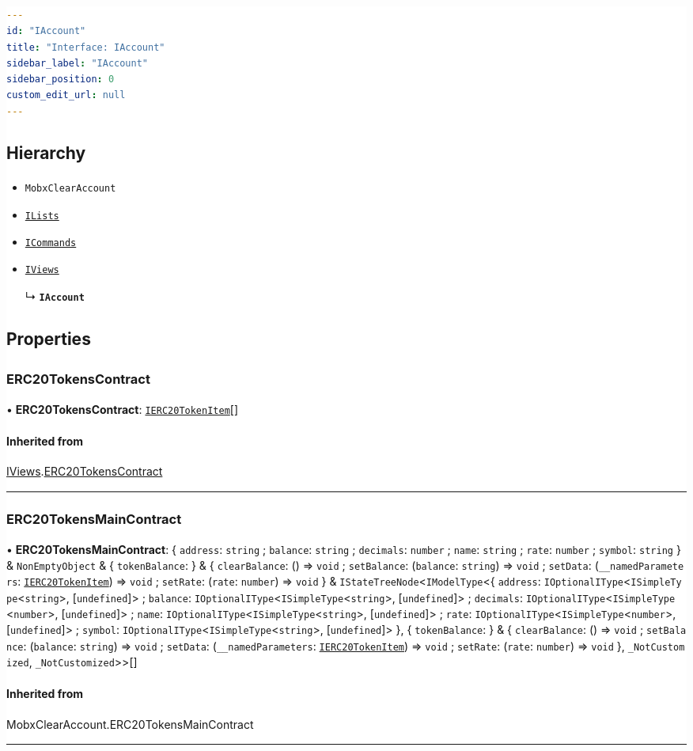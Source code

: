 ```yaml
---
id: "IAccount"
title: "Interface: IAccount"
sidebar_label: "IAccount"
sidebar_position: 0
custom_edit_url: null
---
```


## Hierarchy

- `MobxClearAccount`

- [`ILists`](ILists)

- [`ICommands`](ICommands)

- [`IViews`](IViews)

  ↳ **`IAccount`**

## Properties

### ERC20TokensContract

• **ERC20TokensContract**: [`IERC20TokenItem`](IERC20TokenItem)[]

#### Inherited from

[IViews](IViews).[ERC20TokensContract](IViews#erc20tokenscontract)

___

### ERC20TokensMainContract

• **ERC20TokensMainContract**: { `address`: `string` ; `balance`: `string` ; `decimals`: `number` ; `name`: `string` ; `rate`: `number` ; `symbol`: `string`  } & `NonEmptyObject` & { `tokenBalance`:   } & { `clearBalance`: () => `void` ; `setBalance`: (`balance`: `string`) => `void` ; `setData`: (`__namedParameters`: [`IERC20TokenItem`](IERC20TokenItem)) => `void` ; `setRate`: (`rate`: `number`) => `void`  } & `IStateTreeNode`<`IModelType`<{ `address`: `IOptionalIType`<`ISimpleType`<`string`\>, [`undefined`]\> ; `balance`: `IOptionalIType`<`ISimpleType`<`string`\>, [`undefined`]\> ; `decimals`: `IOptionalIType`<`ISimpleType`<`number`\>, [`undefined`]\> ; `name`: `IOptionalIType`<`ISimpleType`<`string`\>, [`undefined`]\> ; `rate`: `IOptionalIType`<`ISimpleType`<`number`\>, [`undefined`]\> ; `symbol`: `IOptionalIType`<`ISimpleType`<`string`\>, [`undefined`]\>  }, { `tokenBalance`:   } & { `clearBalance`: () => `void` ; `setBalance`: (`balance`: `string`) => `void` ; `setData`: (`__namedParameters`: [`IERC20TokenItem`](IERC20TokenItem)) => `void` ; `setRate`: (`rate`: `number`) => `void`  }, `_NotCustomized`, `_NotCustomized`\>\>[]

#### Inherited from

MobxClearAccount.ERC20TokensMainContract

___
